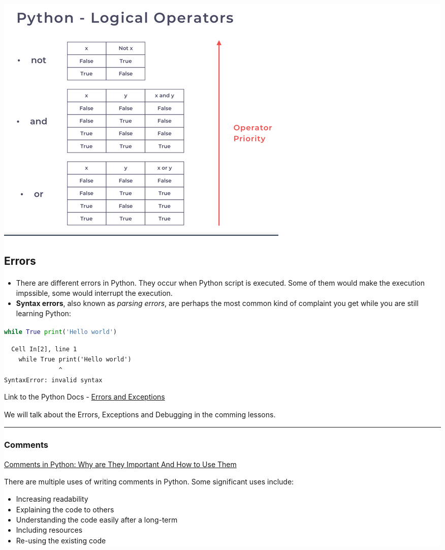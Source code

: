 ![Python Logical Operators](./logic-operators.png)

## Errors

- There are different errors in Python. They occur when Python script is executed. Some of them would make the execution impssible, some would interrupt the execution.
- **Syntax errors**, also known as *parsing errors*, are perhaps the most common kind of complaint you get while you are still learning Python:


```python
while True print('Hello world')
```


      Cell In[2], line 1
        while True print('Hello world')
                   ^
    SyntaxError: invalid syntax



Link to the Python Docs - [Errors and Exceptions](https://docs.python.org/3/tutorial/errors.html)

We will talk about the Errors, Exceptions and Debugging in the comming lessons.

---
### Comments
[Comments in Python: Why are They Important And How to Use Them](https://www.simplilearn.com/tutorials/python-tutorial/comments-in-python)

There are multiple uses of writing comments in Python. Some significant uses include:
- Increasing readability
- Explaining the code to others
- Understanding the code easily after a long-term
- Including resources
- Re-using the existing code
